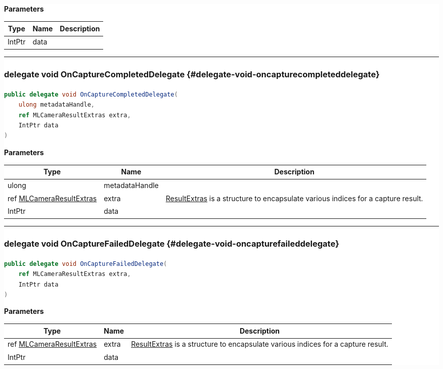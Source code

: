 
**Parameters**

| Type | Name  | Description  | 
|--|--|--|
| IntPtr |data||






-----------

### delegate void OnCaptureCompletedDelegate {#delegate-void-oncapturecompleteddelegate}

```csharp
public delegate void OnCaptureCompletedDelegate(
    ulong metadataHandle,
    ref MLCameraResultExtras extra,
    IntPtr data
)
```


**Parameters**

| Type | Name  | Description  | 
|--|--|--|
| ulong |metadataHandle||
| ref [MLCameraResultExtras](/unity-api/api/UnityEngine.XR.MagicLeap/MLCamera/NativeBindings/UnityEngine.XR.MagicLeap.MLCamera.NativeBindings.MLCameraResultExtras.md) |extra|[ResultExtras](/unity-api/api/UnityEngine.XR.MagicLeap/MLCamera/UnityEngine.XR.MagicLeap.MLCamera.ResultExtras.md) is a structure to encapsulate various indices for a capture result. |
| IntPtr |data||






-----------

### delegate void OnCaptureFailedDelegate {#delegate-void-oncapturefaileddelegate}

```csharp
public delegate void OnCaptureFailedDelegate(
    ref MLCameraResultExtras extra,
    IntPtr data
)
```


**Parameters**

| Type | Name  | Description  | 
|--|--|--|
| ref [MLCameraResultExtras](/unity-api/api/UnityEngine.XR.MagicLeap/MLCamera/NativeBindings/UnityEngine.XR.MagicLeap.MLCamera.NativeBindings.MLCameraResultExtras.md) |extra|[ResultExtras](/unity-api/api/UnityEngine.XR.MagicLeap/MLCamera/UnityEngine.XR.MagicLeap.MLCamera.ResultExtras.md) is a structure to encapsulate various indices for a capture result. |
| IntPtr |data||
